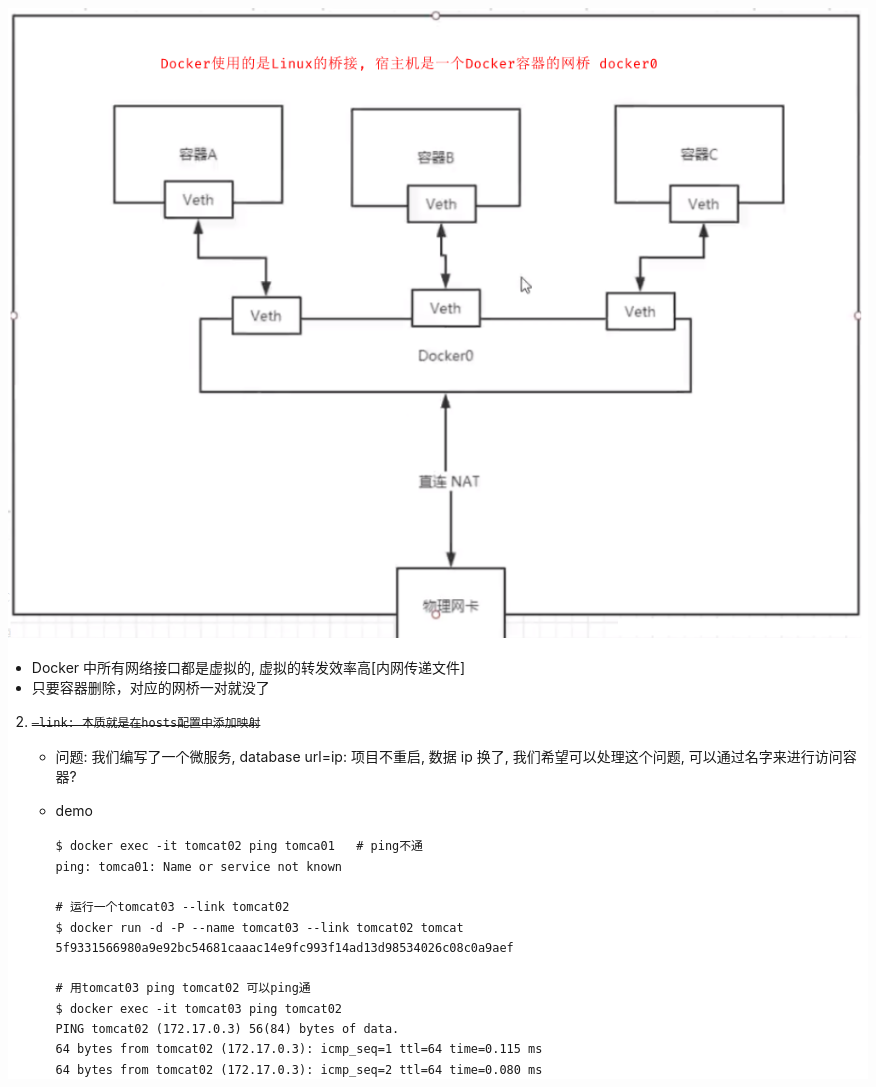   ![avatar](/static/image/docker/dokcer-network-containers.png)

   - Docker 中所有网络接口都是虚拟的, 虚拟的转发效率高[内网传递文件]
   - 只要容器删除，对应的网桥一对就没了

2. ~~`–link: 本质就是在hosts配置中添加映射`~~

   - 问题: 我们编写了一个微服务, database url=ip: 项目不重启, 数据 ip 换了, 我们希望可以处理这个问题, 可以通过名字来进行访问容器?

   - demo

     ```shell
     $ docker exec -it tomcat02 ping tomca01   # ping不通
     ping: tomca01: Name or service not known

     # 运行一个tomcat03 --link tomcat02
     $ docker run -d -P --name tomcat03 --link tomcat02 tomcat
     5f9331566980a9e92bc54681caaac14e9fc993f14ad13d98534026c08c0a9aef

     # 用tomcat03 ping tomcat02 可以ping通
     $ docker exec -it tomcat03 ping tomcat02
     PING tomcat02 (172.17.0.3) 56(84) bytes of data.
     64 bytes from tomcat02 (172.17.0.3): icmp_seq=1 ttl=64 time=0.115 ms
     64 bytes from tomcat02 (172.17.0.3): icmp_seq=2 ttl=64 time=0.080 ms
